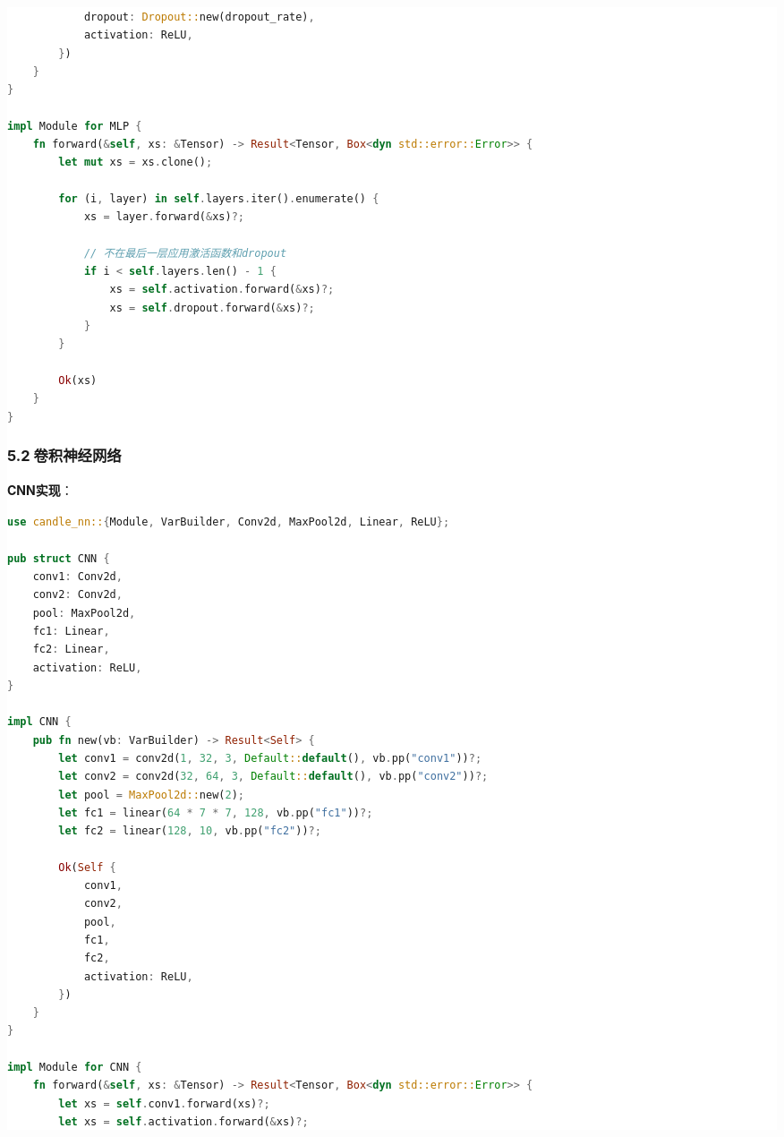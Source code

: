 ```rust
            dropout: Dropout::new(dropout_rate),
            activation: ReLU,
        })
    }
}

impl Module for MLP {
    fn forward(&self, xs: &Tensor) -> Result<Tensor, Box<dyn std::error::Error>> {
        let mut xs = xs.clone();
        
        for (i, layer) in self.layers.iter().enumerate() {
            xs = layer.forward(&xs)?;
            
            // 不在最后一层应用激活函数和dropout
            if i < self.layers.len() - 1 {
                xs = self.activation.forward(&xs)?;
                xs = self.dropout.forward(&xs)?;
            }
        }
        
        Ok(xs)
    }
}
```

### 5.2 卷积神经网络

**CNN实现**：

```rust
use candle_nn::{Module, VarBuilder, Conv2d, MaxPool2d, Linear, ReLU};

pub struct CNN {
    conv1: Conv2d,
    conv2: Conv2d,
    pool: MaxPool2d,
    fc1: Linear,
    fc2: Linear,
    activation: ReLU,
}

impl CNN {
    pub fn new(vb: VarBuilder) -> Result<Self> {
        let conv1 = conv2d(1, 32, 3, Default::default(), vb.pp("conv1"))?;
        let conv2 = conv2d(32, 64, 3, Default::default(), vb.pp("conv2"))?;
        let pool = MaxPool2d::new(2);
        let fc1 = linear(64 * 7 * 7, 128, vb.pp("fc1"))?;
        let fc2 = linear(128, 10, vb.pp("fc2"))?;
        
        Ok(Self {
            conv1,
            conv2,
            pool,
            fc1,
            fc2,
            activation: ReLU,
        })
    }
}

impl Module for CNN {
    fn forward(&self, xs: &Tensor) -> Result<Tensor, Box<dyn std::error::Error>> {
        let xs = self.conv1.forward(xs)?;
        let xs = self.activation.forward(&xs)?;
```